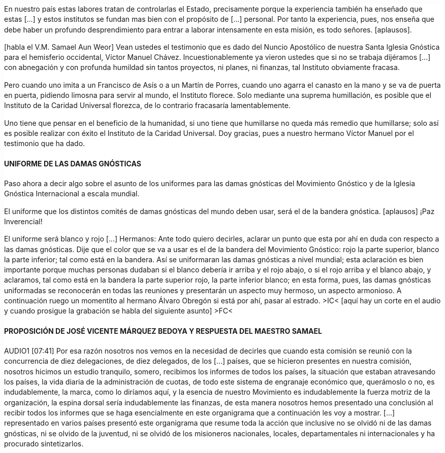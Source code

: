 En nuestro país estas labores tratan de controlarlas el Estado, precisamente porque la experiencia también ha enseñado que estas [...] y estos institutos se fundan mas bien con el propósito de [...] personal. Por tanto la experiencia, pues, nos enseña que debe haber un profundo desprendimiento para entrar a laborar intensamente en esta misión, es todo señores. [aplausos].

[habla el V.M. Samael Aun Weor] Vean ustedes el testimonio que es dado del Nuncio Apostólico de nuestra Santa Iglesia Gnóstica para el hemisferio occidental, Víctor Manuel Chávez. Incuestionablemente ya vieron ustedes que si no se trabaja dijéramos [...] con abnegación y con profunda humildad sin tantos proyectos, ni planes, ni finanzas, tal Instituto obviamente fracasa.

Pero cuando uno imita a un Francisco de Asís o a un Martín de Porres, cuando uno agarra el canasto en la mano y se va de puerta en puerta, pidiendo limosna para servir al mundo, el Instituto florece. Solo mediante una suprema humillación, es posible que el Instituto de la Caridad Universal florezca, de lo contrario fracasaría lamentablemente.

Uno tiene que pensar en el beneficio de la humanidad, si uno tiene que humillarse no queda más remedio que humillarse; solo así es posible realizar con éxito el Instituto de la Caridad Universal. Doy gracias, pues a nuestro hermano Víctor Manuel por el testimonio que ha dado.

#### UNIFORME DE LAS DAMAS GNÓSTICAS

Paso ahora a decir algo sobre el asunto de los uniformes para las damas gnósticas del Movimiento Gnóstico y de la Iglesia Gnóstica Internacional a escala mundial.

El uniforme que los distintos comités de damas gnósticas del mundo deben usar, será el de la bandera gnóstica. [aplausos] ¡Paz Inverencial!

El uniforme será blanco y rojo [...] Hermanos: Ante todo quiero decirles, aclarar un punto que esta por ahí en duda con respecto a las damas gnósticas. Dije que el color que se va a usar es el de la bandera del Movimiento Gnóstico: rojo la parte superior, blanco la parte inferior; tal como está en la bandera. Así se uniformaran las damas gnósticas a nivel mundial; esta aclaración es bien importante porque muchas personas dudaban si el blanco debería ir arriba y el rojo abajo, o si el rojo arriba y el blanco abajo, y aclaramos, tal como está en la bandera la parte superior rojo, la parte inferior blanco; en esta forma, pues, las damas gnósticas uniformadas se reconocerán en todas las reuniones y presentarán un aspecto muy hermoso, un aspecto armonioso. A continuación ruego un momentito al hermano Álvaro Obregón si está por ahí, pasar al estrado. \>IC< [aquí hay un corte en el audio y cuando prosigue la grabación se habla del siguiente asunto] \>FC<

#### PROPOSICIÓN DE JOSÉ VICENTE MÁRQUEZ BEDOYA Y RESPUESTA DEL MAESTRO SAMAEL

AUDIO1 [07:41] Por esa razón nosotros nos vemos en la necesidad de decirles que cuando esta comisión se reunió con la concurrencia de diez delegaciones, de diez delegados, de los [...] países, que se hicieron presentes en nuestra comisión, nosotros hicimos un estudio tranquilo, somero, recibimos los informes de todos los países, la situación que estaban atravesando los países, la vida diaria de la administración de cuotas, de todo este sistema de engranaje económico que, querámoslo o no, es indudablemente, la marca, como lo diríamos aquí, y la esencia de nuestro Movimiento es indudablemente la fuerza motriz de la organización, la espina dorsal sería indudablemente las finanzas, de esta manera nosotros hemos presentado una conclusión al recibir todos los informes que se haga esencialmente en este organigrama que a continuación les voy a mostrar. [...] representado en varios países presentó este organigrama que resume toda la acción que inclusive no se olvidó ni de las damas gnósticas, ni se olvido de la juventud, ni se olvidó de los misioneros nacionales, locales, departamentales ni internacionales y ha procurado sintetizarlos.
